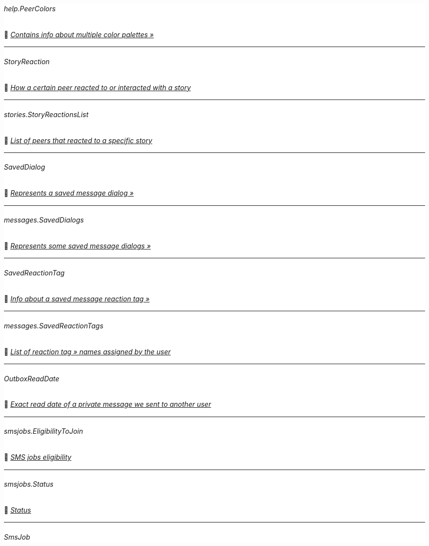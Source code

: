 ###### help.PeerColors

:link: [*Contains info about multiple color palettes &raquo;*](type/help.PeerColors)

---

###### StoryReaction

:link: [*How a certain peer reacted to or interacted with a story*](type/StoryReaction)

---

###### stories.StoryReactionsList

:link: [*List of peers that reacted to a specific story*](type/stories.StoryReactionsList)

---

###### SavedDialog

:link: [*Represents a saved message dialog &raquo;*](type/SavedDialog)

---

###### messages.SavedDialogs

:link: [*Represents some saved message dialogs &raquo;*](type/messages.SavedDialogs)

---

###### SavedReactionTag

:link: [*Info about a saved message reaction tag &raquo;*](type/SavedReactionTag)

---

###### messages.SavedReactionTags

:link: [*List of reaction tag &raquo; names assigned by the user*](type/messages.SavedReactionTags)

---

###### OutboxReadDate

:link: [*Exact read date of a private message we sent to another user*](type/OutboxReadDate)

---

###### smsjobs.EligibilityToJoin

:link: [*SMS jobs eligibility*](type/smsjobs.EligibilityToJoin)

---

###### smsjobs.Status

:link: [*Status*](type/smsjobs.Status)

---

###### SmsJob
